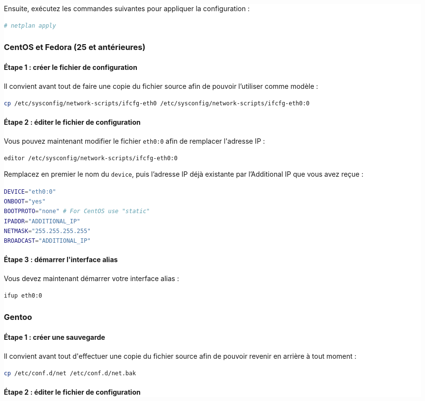 Ensuite, exécutez les commandes suivantes pour appliquer la configuration :

```sh
# netplan apply
```


### CentOS et Fedora (25 et antérieures)

#### Étape 1 : créer le fichier de configuration

Il convient avant tout de faire une copie du fichier source afin de pouvoir l’utiliser comme modèle :

```sh
cp /etc/sysconfig/network-scripts/ifcfg-eth0 /etc/sysconfig/network-scripts/ifcfg-eth0:0
```

#### Étape 2 : éditer le fichier de configuration

Vous pouvez maintenant modifier le fichier `eth0:0` afin de remplacer l'adresse IP :

```sh
editor /etc/sysconfig/network-scripts/ifcfg-eth0:0
```

Remplacez en premier le nom du `device`, puis l’adresse IP déjà existante par l’Additional IP que vous avez reçue :

```bash
DEVICE="eth0:0"
ONBOOT="yes"
BOOTPROTO="none" # For CentOS use "static"
IPADDR="ADDITIONAL_IP"
NETMASK="255.255.255.255"
BROADCAST="ADDITIONAL_IP"
```

#### Étape 3 : démarrer l'interface alias

Vous devez maintenant démarrer votre interface alias :

```sh
ifup eth0:0
```


### Gentoo

#### Étape 1 : créer une sauvegarde

Il convient avant tout d'effectuer une copie du fichier source afin de pouvoir revenir en arrière à tout moment :

```sh
cp /etc/conf.d/net /etc/conf.d/net.bak
```

#### Étape 2 : éditer le fichier de configuration
